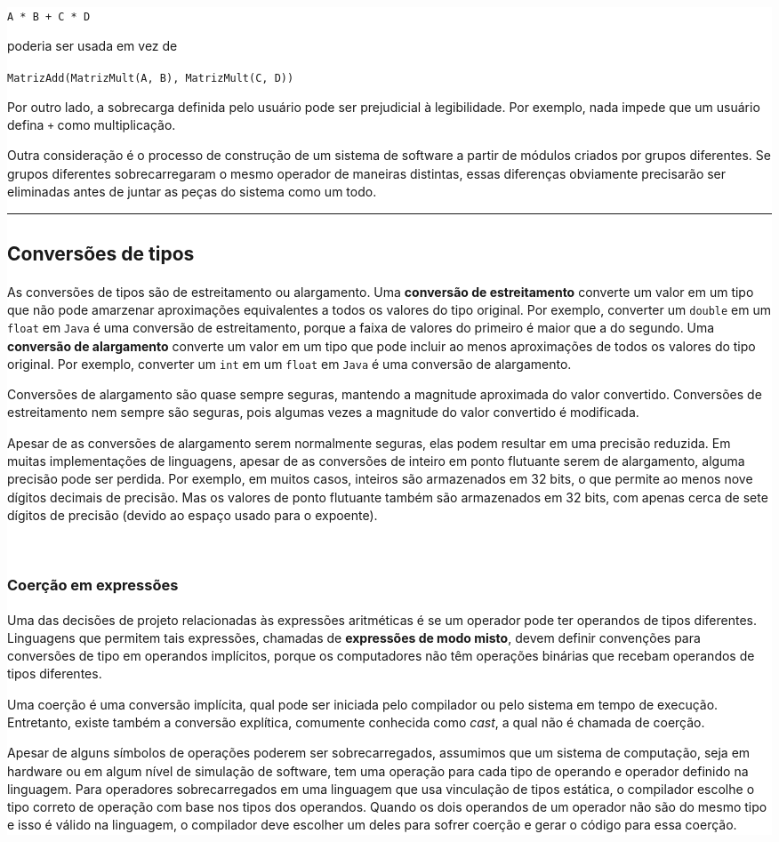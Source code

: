 ```
A * B + C * D
``` 

poderia ser usada em vez de

```
MatrizAdd(MatrizMult(A, B), MatrizMult(C, D))
```

Por outro lado, a sobrecarga definida pelo usuário pode ser prejudicial à legibilidade. Por exemplo, nada impede que um usuário defina `+` como multiplicação.

Outra consideração é o processo de construção de um sistema de software a partir de módulos criados por grupos diferentes. Se grupos diferentes sobrecarregaram o mesmo operador de maneiras distintas, essas diferenças obviamente precisarão ser eliminadas antes de juntar as peças do sistema como um todo.

---

## **Conversões de tipos**

As conversões de tipos são de estreitamento ou alargamento. Uma **conversão de estreitamento** converte um valor em um tipo que não pode amarzenar aproximações equivalentes a todos os valores do tipo original. Por exemplo, converter um `double` em um `float` em `Java` é uma conversão de estreitamento, porque a faixa de valores do primeiro é maior que a do segundo. Uma **conversão de alargamento** converte um valor em um tipo que pode incluir ao menos aproximações de todos os valores do tipo original. Por exemplo, converter um `int` em um `float` em `Java` é uma conversão de alargamento.

Conversões de alargamento são quase sempre seguras, mantendo a magnitude aproximada do valor convertido. Conversões de estreitamento nem sempre são seguras, pois algumas vezes a magnitude do valor convertido é modificada.

Apesar de as conversões de alargamento serem normalmente seguras, elas podem resultar em uma precisão reduzida. Em muitas implementações de linguagens, apesar de as conversões de inteiro em ponto flutuante serem de alargamento, alguma precisão pode ser perdida. Por exemplo, em muitos casos, inteiros são armazenados em 32 bits, o que permite ao menos nove dígitos decimais de precisão. Mas os valores de ponto flutuante também são armazenados em 32 bits, com apenas cerca de sete dígitos de precisão (devido ao espaço usado para o expoente).

<br>

### **Coerção em expressões**

Uma das decisões de projeto relacionadas às expressões aritméticas é se um operador pode ter operandos de tipos diferentes. Linguagens que permitem tais expressões, chamadas de **expressões de modo misto**, devem definir convenções para conversões de tipo em operandos implícitos, porque os computadores não têm operações binárias que recebam operandos de tipos diferentes.

Uma coerção é uma conversão implícita, qual pode ser iniciada pelo compilador ou pelo sistema em tempo de execução. Entretanto, existe também a conversão explítica, comumente conhecida como *cast*, a qual não é chamada de coerção.

Apesar de alguns símbolos de operações poderem ser sobrecarregados, assumimos que um sistema de computação, seja em hardware ou em algum nível de simulação de software, tem uma operação para cada tipo de operando e operador definido na linguagem. Para operadores sobrecarregados em uma linguagem que usa vinculação de tipos estática, o compilador escolhe o tipo correto de operação com base nos tipos dos operandos. Quando os dois operandos de um operador não são do mesmo tipo e isso é válido na linguagem, o compilador deve escolher um deles para sofrer coerção e gerar o código para essa coerção.
